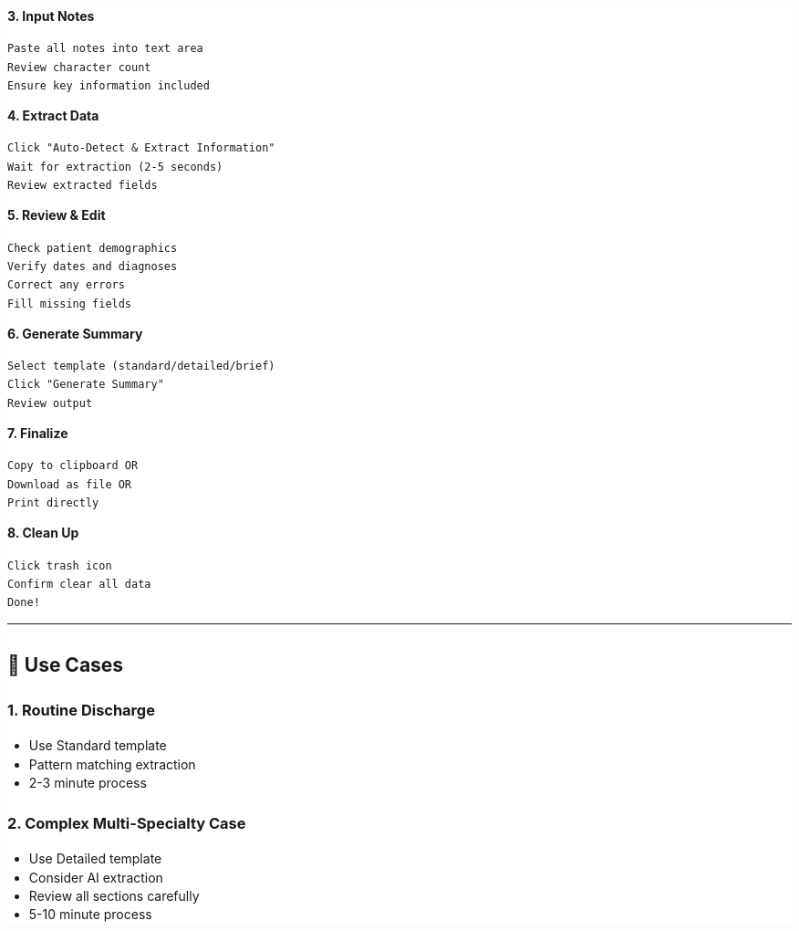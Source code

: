 **3. Input Notes**
```
Paste all notes into text area
Review character count
Ensure key information included
```

**4. Extract Data**
```
Click "Auto-Detect & Extract Information"
Wait for extraction (2-5 seconds)
Review extracted fields
```

**5. Review & Edit**
```
Check patient demographics
Verify dates and diagnoses
Correct any errors
Fill missing fields
```

**6. Generate Summary**
```
Select template (standard/detailed/brief)
Click "Generate Summary"
Review output
```

**7. Finalize**
```
Copy to clipboard OR
Download as file OR
Print directly
```

**8. Clean Up**
```
Click trash icon
Confirm clear all data
Done!
```

---

## 🎯 Use Cases

### 1. Routine Discharge
- Use Standard template
- Pattern matching extraction
- 2-3 minute process

### 2. Complex Multi-Specialty Case
- Use Detailed template
- Consider AI extraction
- Review all sections carefully
- 5-10 minute process
